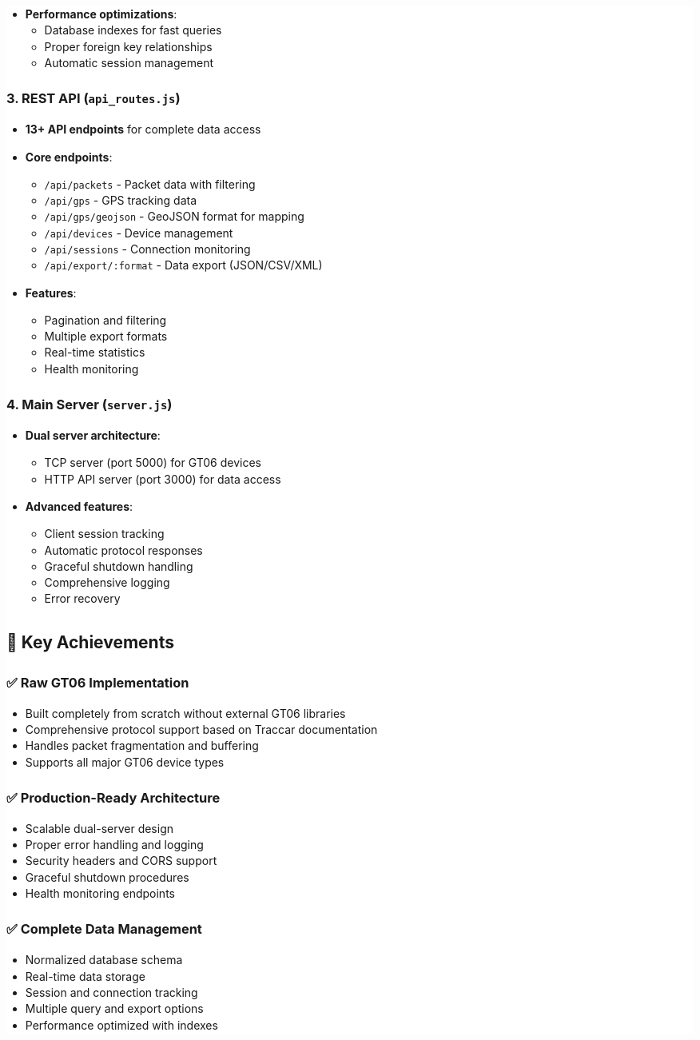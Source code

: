 - **Performance optimizations**:
  - Database indexes for fast queries
  - Proper foreign key relationships
  - Automatic session management

### 3. REST API (`api_routes.js`)
- **13+ API endpoints** for complete data access
- **Core endpoints**:
  - `/api/packets` - Packet data with filtering
  - `/api/gps` - GPS tracking data
  - `/api/gps/geojson` - GeoJSON format for mapping
  - `/api/devices` - Device management
  - `/api/sessions` - Connection monitoring
  - `/api/export/:format` - Data export (JSON/CSV/XML)

- **Features**:
  - Pagination and filtering
  - Multiple export formats
  - Real-time statistics
  - Health monitoring

### 4. Main Server (`server.js`)
- **Dual server architecture**:
  - TCP server (port 5000) for GT06 devices
  - HTTP API server (port 3000) for data access

- **Advanced features**:
  - Client session tracking
  - Automatic protocol responses
  - Graceful shutdown handling
  - Comprehensive logging
  - Error recovery

## 🌟 Key Achievements

### ✅ Raw GT06 Implementation
- Built completely from scratch without external GT06 libraries
- Comprehensive protocol support based on Traccar documentation
- Handles packet fragmentation and buffering
- Supports all major GT06 device types

### ✅ Production-Ready Architecture
- Scalable dual-server design
- Proper error handling and logging
- Security headers and CORS support
- Graceful shutdown procedures
- Health monitoring endpoints

### ✅ Complete Data Management
- Normalized database schema
- Real-time data storage
- Session and connection tracking
- Multiple query and export options
- Performance optimized with indexes
